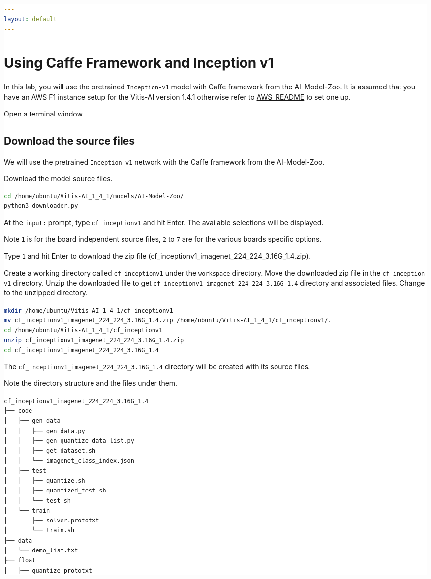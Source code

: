 ```yaml
---
layout: default
---
```


# Using Caffe Framework and Inception v1

In this lab, you will use the pretrained `Inception-v1` model with Caffe framework from the AI-Model-Zoo. It is assumed that you have an AWS F1 instance setup for the Vitis-AI version 1.4.1 otherwise refer to [AWS_README](./setup_vitisai_awsf1.md) to set one up.

Open a terminal window.

## Download the source files

We will use the pretrained `Inception-v1` network with the Caffe framework from the AI-Model-Zoo.

Download the model source files.

```sh
cd /home/ubuntu/Vitis-AI_1_4_1/models/AI-Model-Zoo/
python3 downloader.py
```

At the `input:` prompt, type `cf inceptionv1` and hit Enter. The available selections will be displayed.

Note `1` is for the board independent source files, `2` to `7` are for the various boards specific options.

Type `1` and hit Enter to download the zip file (cf_inceptionv1_imagenet_224_224_3.16G_1.4.zip).

Create a working directory called `cf_inceptionv1` under the `workspace` directory. Move the downloaded zip file in the `cf_inceptionv1` directory. Unzip the downloaded file to get `cf_inceptionv1_imagenet_224_224_3.16G_1.4` directory and associated files. Change to the unzipped directory.

```sh
mkdir /home/ubuntu/Vitis-AI_1_4_1/cf_inceptionv1
mv cf_inceptionv1_imagenet_224_224_3.16G_1.4.zip /home/ubuntu/Vitis-AI_1_4_1/cf_inceptionv1/.
cd /home/ubuntu/Vitis-AI_1_4_1/cf_inceptionv1
unzip cf_inceptionv1_imagenet_224_224_3.16G_1.4.zip
cd cf_inceptionv1_imagenet_224_224_3.16G_1.4
```

The `cf_inceptionv1_imagenet_224_224_3.16G_1.4` directory will be created with its source files.

Note the directory structure and the files under them.

```console
cf_inceptionv1_imagenet_224_224_3.16G_1.4
├── code
│   ├── gen_data
│   │   ├── gen_data.py
│   │   ├── gen_quantize_data_list.py
│   │   ├── get_dataset.sh
│   │   └── imagenet_class_index.json
│   ├── test
│   │   ├── quantize.sh
│   │   ├── quantized_test.sh
│   │   └── test.sh
│   └── train
│       ├── solver.prototxt
│       └── train.sh
├── data
│   └── demo_list.txt
├── float
│   ├── quantize.prototxt
```
